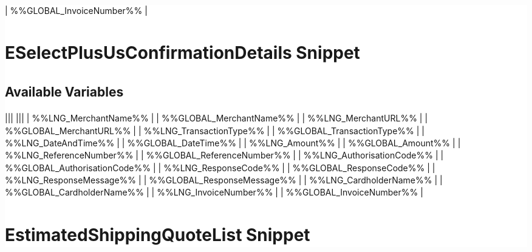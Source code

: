 | %%GLOBAL_InvoiceNumber%% |

# ESelectPlusUsConfirmationDetails Snippet 

## Available Variables 
|||
|||
| %%LNG_MerchantName%% |
| %%GLOBAL_MerchantName%% |
| %%LNG_MerchantURL%% |
| %%GLOBAL_MerchantURL%% |
| %%LNG_TransactionType%% |
| %%GLOBAL_TransactionType%% |
| %%LNG_DateAndTime%% |
| %%GLOBAL_DateTime%% |
| %%LNG_Amount%% |
| %%GLOBAL_Amount%% |
| %%LNG_ReferenceNumber%% |
| %%GLOBAL_ReferenceNumber%% |
| %%LNG_AuthorisationCode%% |
| %%GLOBAL_AuthorisationCode%% |
| %%LNG_ResponseCode%% |
| %%GLOBAL_ResponseCode%% |
| %%LNG_ResponseMessage%% |
| %%GLOBAL_ResponseMessage%% |
| %%LNG_CardholderName%% |
| %%GLOBAL_CardholderName%% |
| %%LNG_InvoiceNumber%% |
| %%GLOBAL_InvoiceNumber%% |

# EstimatedShippingQuoteList Snippet 
